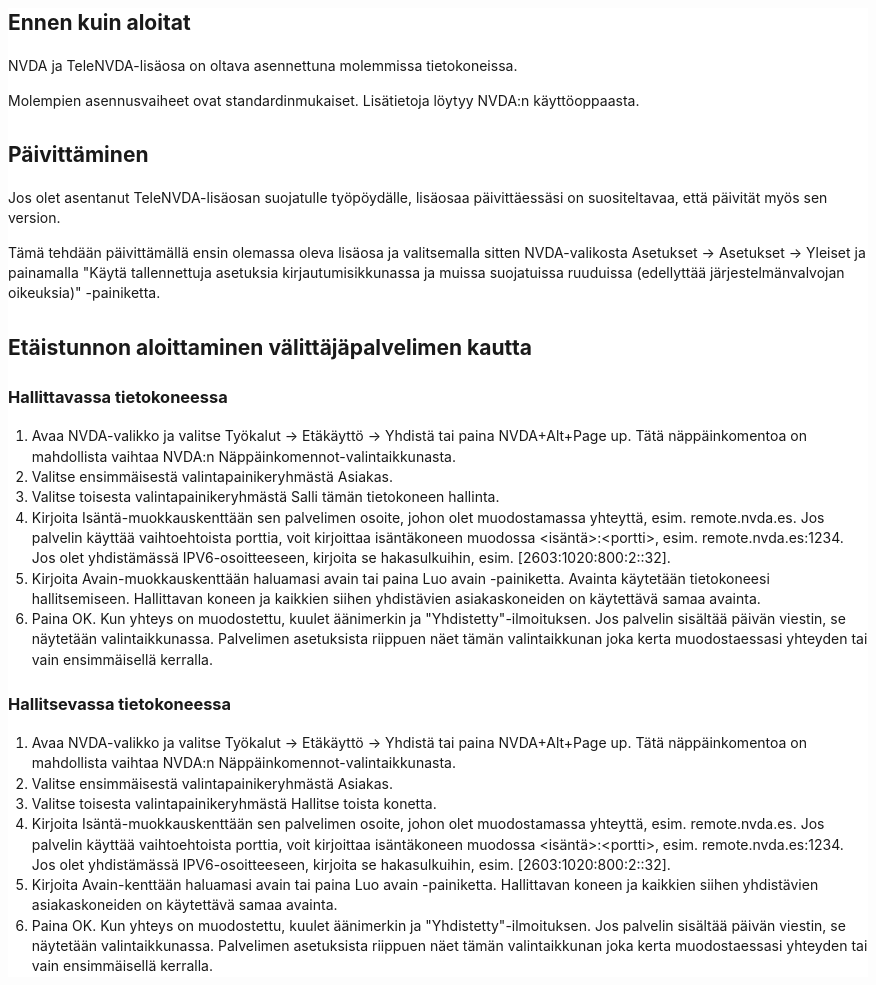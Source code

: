 ## Ennen kuin aloitat

NVDA ja TeleNVDA-lisäosa on oltava asennettuna molemmissa tietokoneissa.

Molempien asennusvaiheet ovat standardinmukaiset. Lisätietoja löytyy NVDA:n
käyttöoppaasta.

## Päivittäminen

Jos olet asentanut TeleNVDA-lisäosan suojatulle työpöydälle,  lisäosaa
päivittäessäsi on suositeltavaa, että päivität myös sen version.

Tämä tehdään päivittämällä ensin olemassa oleva lisäosa ja valitsemalla
sitten NVDA-valikosta Asetukset -> Asetukset -> Yleiset ja painamalla "Käytä
tallennettuja asetuksia kirjautumisikkunassa ja muissa suojatuissa ruuduissa
(edellyttää järjestelmänvalvojan oikeuksia)" -painiketta.

## Etäistunnon aloittaminen välittäjäpalvelimen kautta

### Hallittavassa tietokoneessa

1. Avaa NVDA-valikko ja valitse Työkalut -> Etäkäyttö -> Yhdistä tai paina
   NVDA+Alt+Page up. Tätä näppäinkomentoa on mahdollista vaihtaa NVDA:n
   Näppäinkomennot-valintaikkunasta.
2. Valitse ensimmäisestä valintapainikeryhmästä Asiakas.
3. Valitse toisesta valintapainikeryhmästä Salli tämän tietokoneen hallinta.
4. Kirjoita Isäntä-muokkauskenttään sen palvelimen osoite, johon olet
   muodostamassa yhteyttä, esim. remote.nvda.es. Jos palvelin käyttää
   vaihtoehtoista porttia, voit kirjoittaa isäntäkoneen muodossa
   &lt;isäntä&gt;:&lt;portti&gt;, esim. remote.nvda.es:1234. Jos olet
   yhdistämässä IPV6-osoitteeseen, kirjoita se hakasulkuihin,
   esim. [2603:1020:800:2::32].
5. Kirjoita Avain-muokkauskenttään haluamasi avain tai paina Luo avain
   -painiketta. Avainta käytetään tietokoneesi hallitsemiseen. Hallittavan
   koneen ja kaikkien siihen yhdistävien asiakaskoneiden on käytettävä samaa
   avainta.
6. Paina OK. Kun yhteys on muodostettu, kuulet äänimerkin ja
   "Yhdistetty"-ilmoituksen. Jos palvelin sisältää päivän viestin, se
   näytetään valintaikkunassa. Palvelimen asetuksista riippuen näet tämän
   valintaikkunan joka kerta muodostaessasi yhteyden tai vain ensimmäisellä
   kerralla.

### Hallitsevassa tietokoneessa

1. Avaa NVDA-valikko ja valitse Työkalut -> Etäkäyttö -> Yhdistä tai paina
   NVDA+Alt+Page up. Tätä näppäinkomentoa on mahdollista vaihtaa NVDA:n
   Näppäinkomennot-valintaikkunasta.
2. Valitse ensimmäisestä valintapainikeryhmästä Asiakas.
3. Valitse toisesta valintapainikeryhmästä Hallitse toista konetta.
4. Kirjoita Isäntä-muokkauskenttään sen palvelimen osoite, johon olet
   muodostamassa yhteyttä, esim. remote.nvda.es. Jos palvelin käyttää
   vaihtoehtoista porttia, voit kirjoittaa isäntäkoneen muodossa
   &lt;isäntä&gt;:&lt;portti&gt;, esim. remote.nvda.es:1234. Jos olet
   yhdistämässä IPV6-osoitteeseen, kirjoita se hakasulkuihin,
   esim. [2603:1020:800:2::32].
5. Kirjoita Avain-kenttään haluamasi avain tai paina Luo avain
   -painiketta. Hallittavan koneen ja kaikkien siihen yhdistävien
   asiakaskoneiden on käytettävä samaa avainta.
6. Paina OK. Kun yhteys on muodostettu, kuulet äänimerkin ja
   "Yhdistetty"-ilmoituksen. Jos palvelin sisältää päivän viestin, se
   näytetään valintaikkunassa. Palvelimen asetuksista riippuen näet tämän
   valintaikkunan joka kerta muodostaessasi yhteyden tai vain ensimmäisellä
   kerralla.


[1]: https://www.nvaccess.org/addonStore/legacy?file=TeleNVDA
[2]: https://github.com/nvda-es/TeleNVDA
